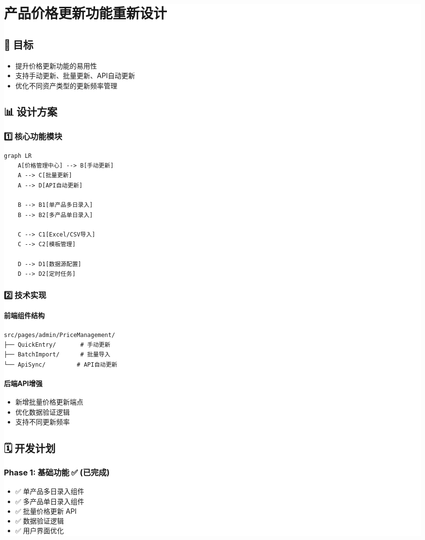 # 产品价格更新功能重新设计

## 🎯 目标
- 提升价格更新功能的易用性
- 支持手动更新、批量更新、API自动更新
- 优化不同资产类型的更新频率管理

## 📊 设计方案

### 1️⃣ 核心功能模块
```mermaid
graph LR
    A[价格管理中心] --> B[手动更新]
    A --> C[批量更新]
    A --> D[API自动更新]
    
    B --> B1[单产品多日录入]
    B --> B2[多产品单日录入]
    
    C --> C1[Excel/CSV导入]
    C --> C2[模板管理]
    
    D --> D1[数据源配置]
    D --> D2[定时任务]
```

### 2️⃣ 技术实现

#### 前端组件结构
```
src/pages/admin/PriceManagement/
├── QuickEntry/       # 手动更新
├── BatchImport/      # 批量导入
└── ApiSync/         # API自动更新
```

#### 后端API增强
- 新增批量价格更新端点
- 优化数据验证逻辑
- 支持不同更新频率

## 🗓️ 开发计划

### Phase 1: 基础功能 ✅ (已完成)
- ✅ 单产品多日录入组件
- ✅ 多产品单日录入组件
- ✅ 批量价格更新 API
- ✅ 数据验证逻辑
- ✅ 用户界面优化
